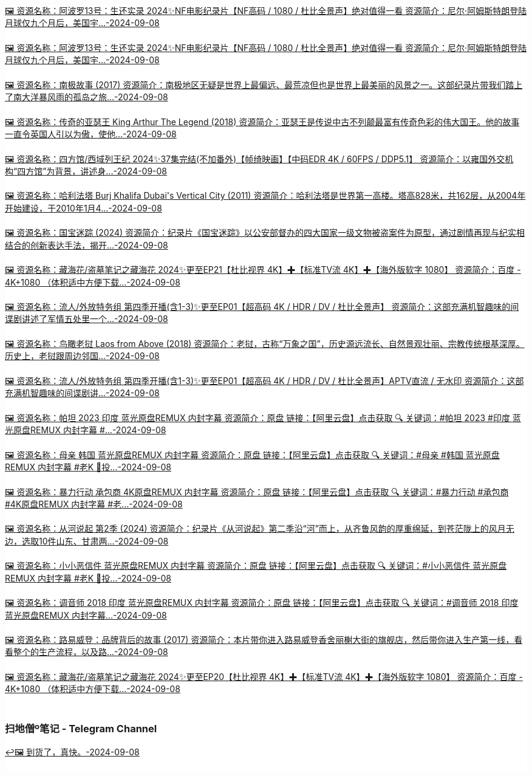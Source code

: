 <a target=_blank rel=nofollow href="https://t.me/yunpanpan/59882" >🖼 资源名称：阿波罗13号：生还实录 2024✨NF电影纪录片【NF高码 / 1080 / 杜比全景声】绝对值得一看 资源简介：尼尔·阿姆斯特朗登陆月球仅九个月后，美国宇...-2024-09-08</a><br/><br/><a target=_blank rel=nofollow href="https://t.me/yunpanpan/59881" >🖼 资源名称：阿波罗13号：生还实录 2024✨NF电影纪录片【NF高码 / 1080 / 杜比全景声】绝对值得一看 资源简介：尼尔·阿姆斯特朗登陆月球仅九个月后，美国宇...-2024-09-08</a><br/><br/><a target=_blank rel=nofollow href="https://t.me/yunpanpan/59880" >🖼 资源名称：南极故事 (2017) 资源简介：南极地区无疑是世界上最偏远、最荒凉但也是世界上最美丽的风景之一。这部纪录片带我们踏上了南大洋暴风雨的孤岛之旅...-2024-09-08</a><br/><br/><a target=_blank rel=nofollow href="https://t.me/yunpanpan/59879" >🖼 资源名称：传奇的亚瑟王 King Arthur The Legend (2018) 资源简介：亚瑟王是传说中古不列颠最富有传奇色彩的伟大国王。他的故事一直令英国人引以为傲，使他...-2024-09-08</a><br/><br/><a target=_blank rel=nofollow href="https://t.me/yunpanpan/59878" >🖼 资源名称：四方馆/西域列王纪 2024✨37集完结(不加番外)【帧绮映画】【中码EDR 4K / 60FPS / DDP5.1】 资源简介：以雍国外交机构“四方馆”为背景，讲述身...-2024-09-08</a><br/><br/><a target=_blank rel=nofollow href="https://t.me/yunpanpan/59877" >🖼 资源名称：哈利法塔 Burj Khalifa Dubai's Vertical City (2011) 资源简介：哈利法塔是世界第一高楼。塔高828米，共162层，从2004年开始建设，于2010年1月4...-2024-09-08</a><br/><br/><a target=_blank rel=nofollow href="https://t.me/yunpanpan/59876" >🖼 资源名称：国宝迷踪 (2024) 资源简介：纪录片《国宝迷踪》以公安部督办的四大国家一级文物被盗案件为原型，通过剧情再现与纪实相结合的创新表达手法，揭开...-2024-09-08</a><br/><br/><a target=_blank rel=nofollow href="https://t.me/yunpanpan/59875" >🖼 资源名称：藏海花/盗墓笔记之藏海花 2024✨更至EP21【杜比视界 4K】✚【标准TV流 4K】✚【海外版软字 1080】 资源简介：百度 - 4K+1080 （体积适中方便下载...-2024-09-08</a><br/><br/><a target=_blank rel=nofollow href="https://t.me/yunpanpan/59874" >🖼 资源名称：流人/外放特务组 第四季开播(含1-3)✨更至EP01【超高码 4K / HDR / DV / 杜比全景声】 资源简介：这部充满机智趣味的间谍剧讲述了军情五处里一个...-2024-09-08</a><br/><br/><a target=_blank rel=nofollow href="https://t.me/yunpanpan/59873" >🖼 资源名称：鸟瞰老挝 Laos from Above (2018) 资源简介：老挝，古称“万象之国”，历史源远流长、自然景观壮丽、宗教传统根基深厚。历史上，老挝跟周边邻国...-2024-09-08</a><br/><br/><a target=_blank rel=nofollow href="https://t.me/yunpanpan/59872" >🖼 资源名称：流人/外放特务组 第四季开播(含1-3)✨更至EP01【超高码 4K / HDR / DV / 杜比全景声】APTV直流 / 无水印 资源简介：这部充满机智趣味的间谍剧讲...-2024-09-08</a><br/><br/><a target=_blank rel=nofollow href="https://t.me/yunpanpan/59871" >🖼 资源名称：帕坦 2023 印度 蓝光原盘REMUX 内封字幕 资源简介：原盘 链接：【阿里云盘】点击获取 🔍 关键词：#帕坦 2023 #印度 蓝光原盘REMUX 内封字幕 #...-2024-09-08</a><br/><br/><a target=_blank rel=nofollow href="https://t.me/yunpanpan/59870" >🖼 资源名称：母亲 韩国 蓝光原盘REMUX 内封字幕 资源简介：原盘 链接：【阿里云盘】点击获取 🔍 关键词：#母亲 #韩国 蓝光原盘REMUX 内封字幕 #老K 🦜投...-2024-09-08</a><br/><br/><a target=_blank rel=nofollow href="https://t.me/yunpanpan/59869" >🖼 资源名称：暴力行动 承包商 4K原盘REMUX 内封字幕 资源简介：原盘 链接：【阿里云盘】点击获取 🔍 关键词：#暴力行动 #承包商 #4K原盘REMUX 内封字幕 #老...-2024-09-08</a><br/><br/><a target=_blank rel=nofollow href="https://t.me/yunpanpan/59868" >🖼 资源名称：从河说起 第2季 (2024) 资源简介：纪录片《从河说起》第二季沿“河”而上，从齐鲁风韵的厚重绵延，到苍茫陇上的风月无边，选取10件山东、甘肃两...-2024-09-08</a><br/><br/><a target=_blank rel=nofollow href="https://t.me/yunpanpan/59867" >🖼 资源名称：小小恶信件 蓝光原盘REMUX 内封字幕 资源简介：原盘 链接：【阿里云盘】点击获取 🔍 关键词：#小小恶信件 蓝光原盘REMUX 内封字幕 #老K 🦜投...-2024-09-08</a><br/><br/><a target=_blank rel=nofollow href="https://t.me/yunpanpan/59866" >🖼 资源名称：调音师 2018 印度 蓝光原盘REMUX 内封字幕 资源简介：原盘 链接：【阿里云盘】点击获取 🔍 关键词：#调音师 2018 印度 蓝光原盘REMUX 内封字幕...-2024-09-08</a><br/><br/><a target=_blank rel=nofollow href="https://t.me/yunpanpan/59865" >🖼 资源名称：路易威登：品牌背后的故事 (2017) 资源简介：本片带你进入路易威登香舍丽榭大街的旗舰店，然后带你进入生产第一线，看看整个的生产流程，以及路...-2024-09-08</a><br/><br/><a target=_blank rel=nofollow href="https://t.me/yunpanpan/59864" >🖼 资源名称：藏海花/盗墓笔记之藏海花 2024✨更至EP20【杜比视界 4K】✚【标准TV流 4K】✚【海外版软字 1080】 资源简介：百度 - 4K+1080 （体积适中方便下载...-2024-09-08</a><br/><br/>





###  扫地僧º笔记 - Telegram Channel

<a target=_blank rel=nofollow href="https://t.me/lover_links/6324" >↩️🖼 到货了，真快。-2024-09-08</a><br/><br/>



